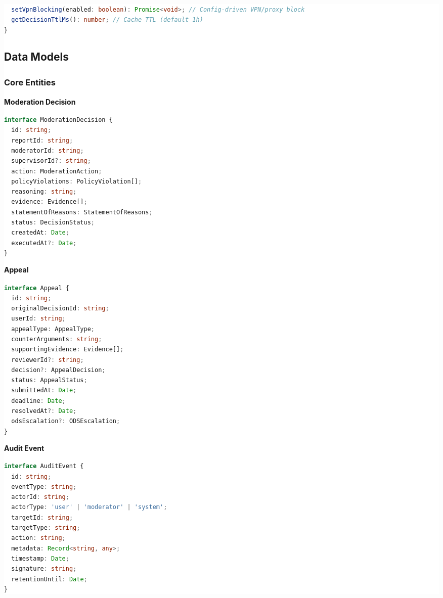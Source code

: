 ```typescript
  setVpnBlocking(enabled: boolean): Promise<void>; // Config-driven VPN/proxy block
  getDecisionTtlMs(): number; // Cache TTL (default 1h)
}
```

## Data Models

### Core Entities

**Moderation Decision**

```typescript
interface ModerationDecision {
  id: string;
  reportId: string;
  moderatorId: string;
  supervisorId?: string;
  action: ModerationAction;
  policyViolations: PolicyViolation[];
  reasoning: string;
  evidence: Evidence[];
  statementOfReasons: StatementOfReasons;
  status: DecisionStatus;
  createdAt: Date;
  executedAt?: Date;
}
```

**Appeal**

```typescript
interface Appeal {
  id: string;
  originalDecisionId: string;
  userId: string;
  appealType: AppealType;
  counterArguments: string;
  supportingEvidence: Evidence[];
  reviewerId?: string;
  decision?: AppealDecision;
  status: AppealStatus;
  submittedAt: Date;
  deadline: Date;
  resolvedAt?: Date;
  odsEscalation?: ODSEscalation;
}
```

**Audit Event**

```typescript
interface AuditEvent {
  id: string;
  eventType: string;
  actorId: string;
  actorType: 'user' | 'moderator' | 'system';
  targetId: string;
  targetType: string;
  action: string;
  metadata: Record<string, any>;
  timestamp: Date;
  signature: string;
  retentionUntil: Date;
}
```
